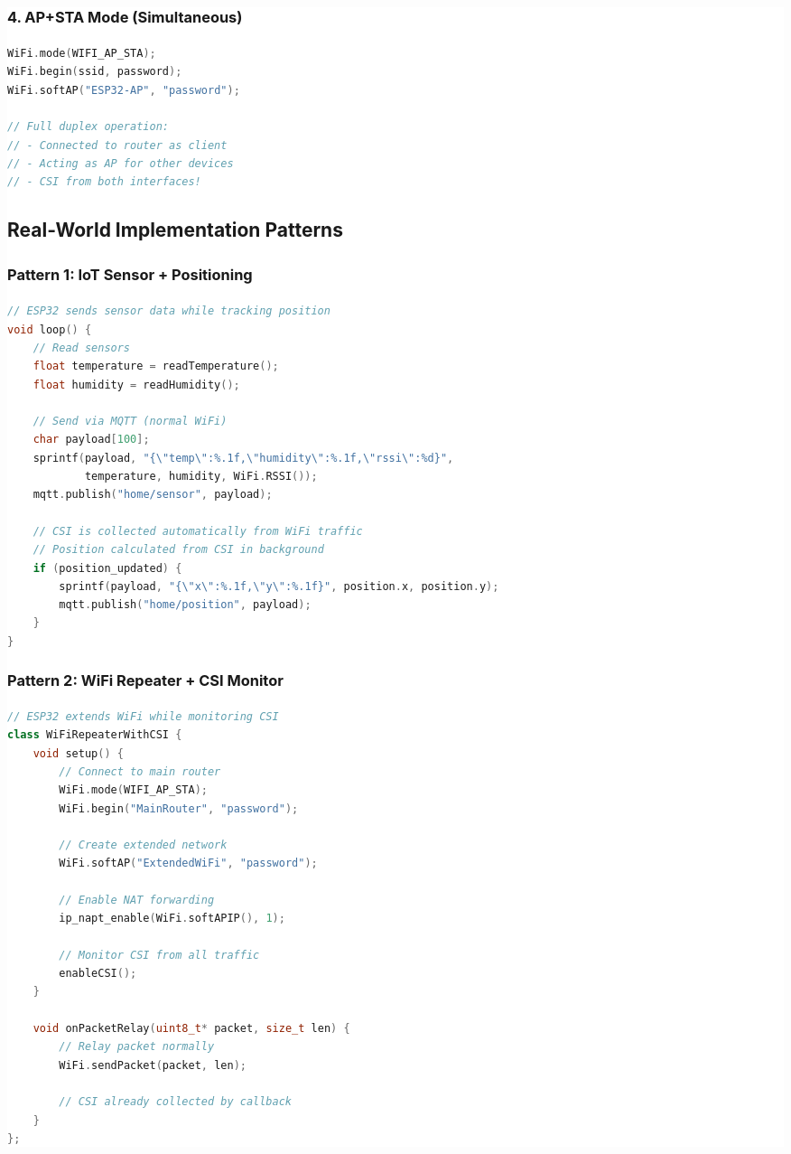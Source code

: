 ### 4. **AP+STA Mode (Simultaneous)**
```cpp
WiFi.mode(WIFI_AP_STA);
WiFi.begin(ssid, password);
WiFi.softAP("ESP32-AP", "password");

// Full duplex operation:
// - Connected to router as client
// - Acting as AP for other devices
// - CSI from both interfaces!
```

## Real-World Implementation Patterns

### Pattern 1: IoT Sensor + Positioning
```cpp
// ESP32 sends sensor data while tracking position
void loop() {
    // Read sensors
    float temperature = readTemperature();
    float humidity = readHumidity();
    
    // Send via MQTT (normal WiFi)
    char payload[100];
    sprintf(payload, "{\"temp\":%.1f,\"humidity\":%.1f,\"rssi\":%d}", 
            temperature, humidity, WiFi.RSSI());
    mqtt.publish("home/sensor", payload);
    
    // CSI is collected automatically from WiFi traffic
    // Position calculated from CSI in background
    if (position_updated) {
        sprintf(payload, "{\"x\":%.1f,\"y\":%.1f}", position.x, position.y);
        mqtt.publish("home/position", payload);
    }
}
```

### Pattern 2: WiFi Repeater + CSI Monitor
```cpp
// ESP32 extends WiFi while monitoring CSI
class WiFiRepeaterWithCSI {
    void setup() {
        // Connect to main router
        WiFi.mode(WIFI_AP_STA);
        WiFi.begin("MainRouter", "password");
        
        // Create extended network
        WiFi.softAP("ExtendedWiFi", "password");
        
        // Enable NAT forwarding
        ip_napt_enable(WiFi.softAPIP(), 1);
        
        // Monitor CSI from all traffic
        enableCSI();
    }
    
    void onPacketRelay(uint8_t* packet, size_t len) {
        // Relay packet normally
        WiFi.sendPacket(packet, len);
        
        // CSI already collected by callback
    }
};
```